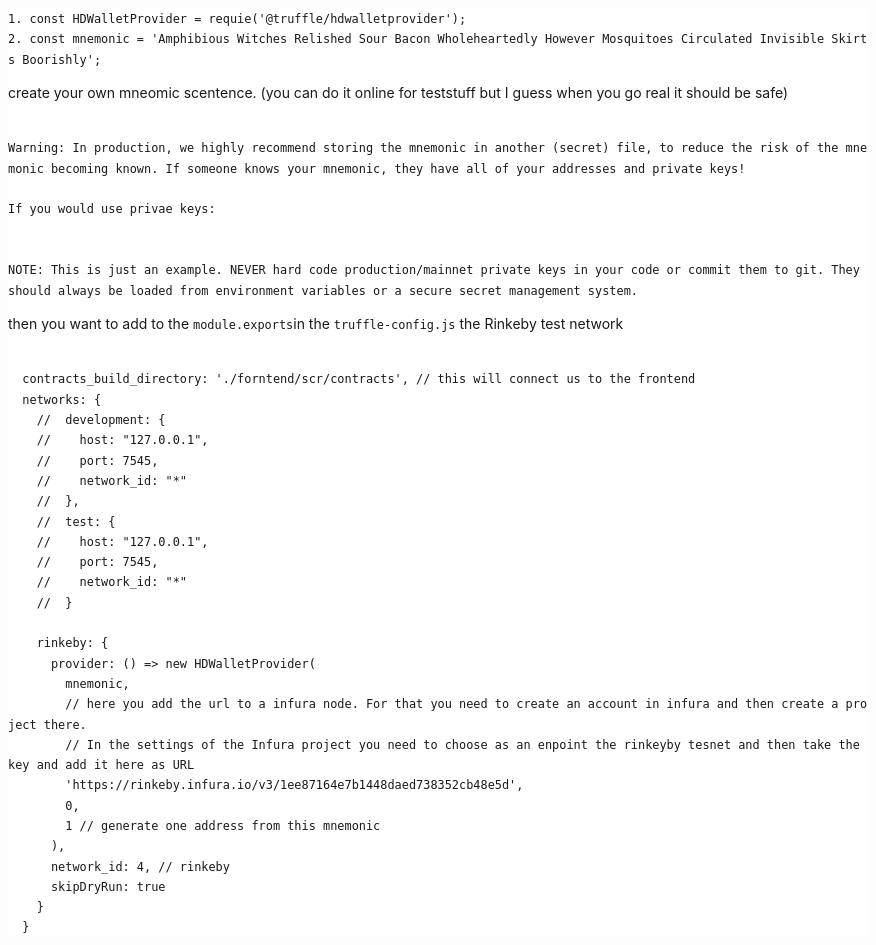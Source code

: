 ```
1. const HDWalletProvider = requie('@truffle/hdwalletprovider');
2. const mnemonic = 'Amphibious Witches Relished Sour Bacon Wholeheartedly However Mosquitoes Circulated Invisible Skirts Boorishly';
```

create your own mneomic scentence. (you can do it online for teststuff but I guess when you go real it should be safe)

```

Warning: In production, we highly recommend storing the mnemonic in another (secret) file, to reduce the risk of the mnemonic becoming known. If someone knows your mnemonic, they have all of your addresses and private keys!

If you would use privae keys:


NOTE: This is just an example. NEVER hard code production/mainnet private keys in your code or commit them to git. They should always be loaded from environment variables or a secure secret management system.
```

then you want to add to the `module.exports`in the `truffle-config.js` the Rinkeby test network

```

  contracts_build_directory: './forntend/scr/contracts', // this will connect us to the frontend
  networks: {
    //  development: {
    //    host: "127.0.0.1",
    //    port: 7545,
    //    network_id: "*"
    //  },
    //  test: {
    //    host: "127.0.0.1",
    //    port: 7545,
    //    network_id: "*"
    //  }

    rinkeby: {
      provider: () => new HDWalletProvider(
        mnemonic,
        // here you add the url to a infura node. For that you need to create an account in infura and then create a project there.
        // In the settings of the Infura project you need to choose as an enpoint the rinkeyby tesnet and then take the key and add it here as URL
        'https://rinkeby.infura.io/v3/1ee87164e7b1448daed738352cb48e5d',
        0,
        1 // generate one address from this mnemonic
      ),
      network_id: 4, // rinkeby
      skipDryRun: true
    }
  }
```
